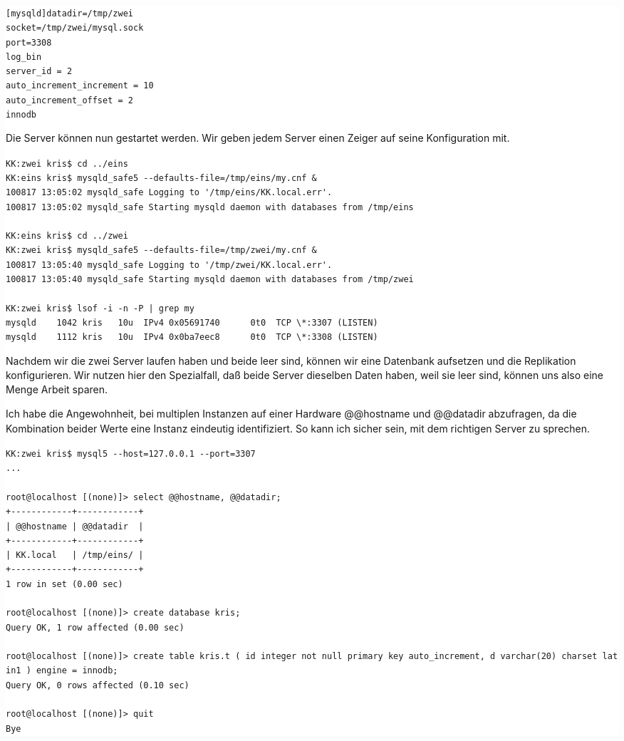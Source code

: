 ```console
[mysqld]datadir=/tmp/zwei
socket=/tmp/zwei/mysql.sock
port=3308
log_bin
server_id = 2
auto_increment_increment = 10
auto_increment_offset = 2
innodb
```

Die Server können nun gestartet werden. Wir geben jedem Server einen Zeiger
auf seine Konfiguration mit.

```console
KK:zwei kris$ cd ../eins
KK:eins kris$ mysqld_safe5 --defaults-file=/tmp/eins/my.cnf &
100817 13:05:02 mysqld_safe Logging to '/tmp/eins/KK.local.err'.
100817 13:05:02 mysqld_safe Starting mysqld daemon with databases from /tmp/eins

KK:eins kris$ cd ../zwei
KK:zwei kris$ mysqld_safe5 --defaults-file=/tmp/zwei/my.cnf &
100817 13:05:40 mysqld_safe Logging to '/tmp/zwei/KK.local.err'.
100817 13:05:40 mysqld_safe Starting mysqld daemon with databases from /tmp/zwei

KK:zwei kris$ lsof -i -n -P | grep my
mysqld    1042 kris   10u  IPv4 0x05691740      0t0  TCP \*:3307 (LISTEN)
mysqld    1112 kris   10u  IPv4 0x0ba7eec8      0t0  TCP \*:3308 (LISTEN)
```

Nachdem wir die zwei Server laufen haben und beide leer sind, können wir
eine Datenbank aufsetzen und die Replikation konfigurieren. Wir nutzen hier
den Spezialfall, daß beide Server dieselben Daten haben, weil sie leer sind,
können uns also eine Menge Arbeit sparen.

Ich habe die Angewohnheit, bei multiplen Instanzen auf einer Hardware
@@hostname und @@datadir abzufragen, da die Kombination beider Werte eine
Instanz eindeutig identifiziert. So kann ich sicher sein, mit dem richtigen
Server zu sprechen.

```console
KK:zwei kris$ mysql5 --host=127.0.0.1 --port=3307
...

root@localhost [(none)]> select @@hostname, @@datadir;
+------------+------------+
| @@hostname | @@datadir  |
+------------+------------+
| KK.local   | /tmp/eins/ |
+------------+------------+
1 row in set (0.00 sec)

root@localhost [(none)]> create database kris;
Query OK, 1 row affected (0.00 sec)

root@localhost [(none)]> create table kris.t ( id integer not null primary key auto_increment, d varchar(20) charset latin1 ) engine = innodb;
Query OK, 0 rows affected (0.10 sec)

root@localhost [(none)]> quit
Bye
```
